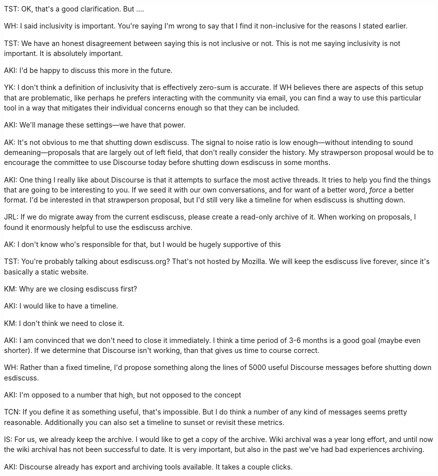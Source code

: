 TST: OK, that's a good clarification. But ....

WH: I said inclusivity is important. You're saying I'm wrong to say that I find it non-inclusive for the reasons I stated earlier.

TST: We have an honest disagreement between saying this is not inclusive or not. This is not me saying inclusivity is not important. It is absolutely important.

AKI: I'd be happy to discuss this more in the future.

YK: I don't think a definition of inclusivity that is effectively zero-sum is accurate. If WH believes there are aspects of this setup that are problematic, like perhaps he prefers interacting with the community via email, you can find a way to use this particular tool in a way that mitigates their individual concerns enough so that they can be included.

AKI: We'll manage these settings—we have that power.

AK: It's not obvious to me that shutting down esdiscuss. The signal to noise ratio is low enough—without intending to sound demeaning—proposals that are largely out of left field, that don't really consider the history. My strawperson proposal would be to encourage the committee to use Discourse today before shutting down esdiscuss in some months.

AKI: One thing I really like about Discourse is that it attempts to surface the most active threads. It tries to help you find the things that are going to be interesting to you. If we seed it with our own conversations, and for want of a better word, _force_ a better format. I'd be interested in that strawperson proposal, but I'd still very like a timeline for when esdiscuss is shutting down.

JRL: If we do migrate away from the current esdiscuss, please create a read-only archive of it. When working on proposals, I found it enormously helpful to use the esdiscuss archive.

AK: I don't know who's responsible for that, but I would be hugely supportive of this

TST: You're probably talking about esdiscuss.org? That's not hosted by Mozilla. We will keep the esdiscuss live forever, since it's basically a static website.

KM: Why are we closing esdiscuss first?

AKI: I would like to have a timeline.

KM: I don't think we need to close it.

AKI: I am convinced that we don't need to close it immediately. I think a time period of 3-6 months is a good goal (maybe even shorter). If we determine that Discourse isn't working, than that gives us time to course correct.

WH: Rather than a fixed timeline, I'd propose something along the lines of 5000 useful Discourse messages before shutting down esdiscuss.

AKI: I'm opposed to a number that high, but not opposed to the concept

TCN: If you define it as something useful, that's impossible. But I do think a number of any kind of messages seems pretty reasonable. Additionally you can also set a timeline to sunset or revisit these metrics.

IS: For us, we already keep the archive. I would like to get a copy of the archive. Wiki archival was a year long effort, and until now the wiki archival has not been successful to date. It is very important, but also in the past we've had bad experiences archiving.

AKI: Discourse already has export and archiving tools available. It takes a couple clicks.
